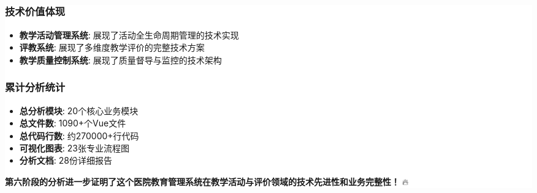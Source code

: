 ### 技术价值体现
- **教学活动管理系统**: 展现了活动全生命周期管理的技术实现
- **评教系统**: 展现了多维度教学评价的完整技术方案
- **教学质量控制系统**: 展现了质量督导与监控的技术架构

### 累计分析统计
- **总分析模块**: 20个核心业务模块
- **总文件数**: 1090+个Vue文件
- **总代码行数**: 约270000+行代码
- **可视化图表**: 23张专业流程图
- **分析文档**: 28份详细报告

**第六阶段的分析进一步证明了这个医院教育管理系统在教学活动与评价领域的技术先进性和业务完整性！** 🔥
